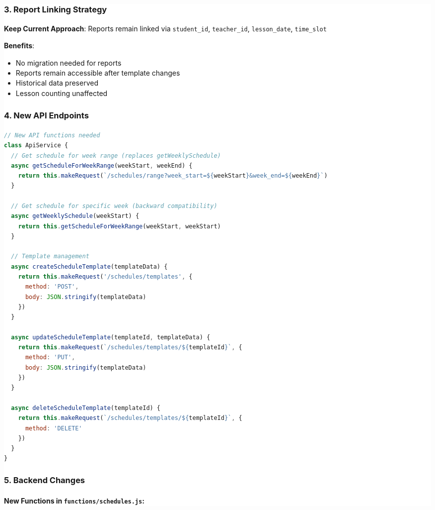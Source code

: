 ### 3. Report Linking Strategy
**Keep Current Approach**: Reports remain linked via `student_id`, `teacher_id`, `lesson_date`, `time_slot`

**Benefits**:
- No migration needed for reports
- Reports remain accessible after template changes
- Historical data preserved
- Lesson counting unaffected

### 4. New API Endpoints

```javascript
// New API functions needed
class ApiService {
  // Get schedule for week range (replaces getWeeklySchedule)
  async getScheduleForWeekRange(weekStart, weekEnd) {
    return this.makeRequest(`/schedules/range?week_start=${weekStart}&week_end=${weekEnd}`)
  }

  // Get schedule for specific week (backward compatibility)
  async getWeeklySchedule(weekStart) {
    return this.getScheduleForWeekRange(weekStart, weekStart)
  }

  // Template management
  async createScheduleTemplate(templateData) {
    return this.makeRequest('/schedules/templates', {
      method: 'POST',
      body: JSON.stringify(templateData)
    })
  }

  async updateScheduleTemplate(templateId, templateData) {
    return this.makeRequest(`/schedules/templates/${templateId}`, {
      method: 'PUT',
      body: JSON.stringify(templateData)
    })
  }

  async deleteScheduleTemplate(templateId) {
    return this.makeRequest(`/schedules/templates/${templateId}`, {
      method: 'DELETE'
    })
  }
}
```

### 5. Backend Changes

#### New Functions in `functions/schedules.js`:
